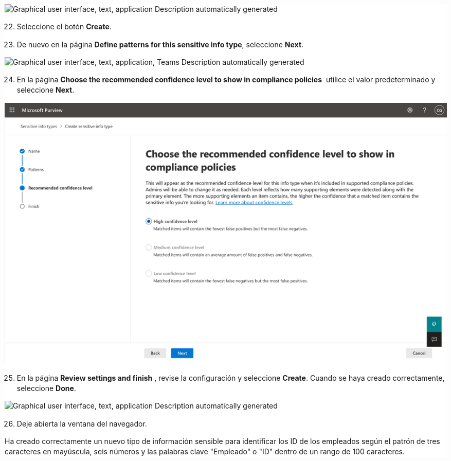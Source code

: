 ![Graphical user interface, text, application Description automatically
generated](./media/image14.png)

22. Seleccione el botón **Create**.

23. De nuevo en la página **Define patterns for this sensitive info
    type**, seleccione **Next**.

![Graphical user interface, text, application, Teams Description
automatically generated](./media/image15.png)

24. En la página **Choose the recommended confidence level to show in
    compliance policies**  utilice el valor predeterminado y seleccione
    **Next**.

![BrokenImage](./media/image16.png)

25. En la página **Review settings and finish** , revise la
    configuración y seleccione **Create**. Cuando se haya creado
    correctamente, seleccione **Done**.

![Graphical user interface, text, application Description automatically
generated](./media/image17.png)

26. Deje abierta la ventana del navegador.

Ha creado correctamente un nuevo tipo de información sensible para
identificar los ID de los empleados según el patrón de tres caracteres
en mayúscula, seis números y las palabras clave "Empleado" o "ID" dentro
de un rango de 100 caracteres.
